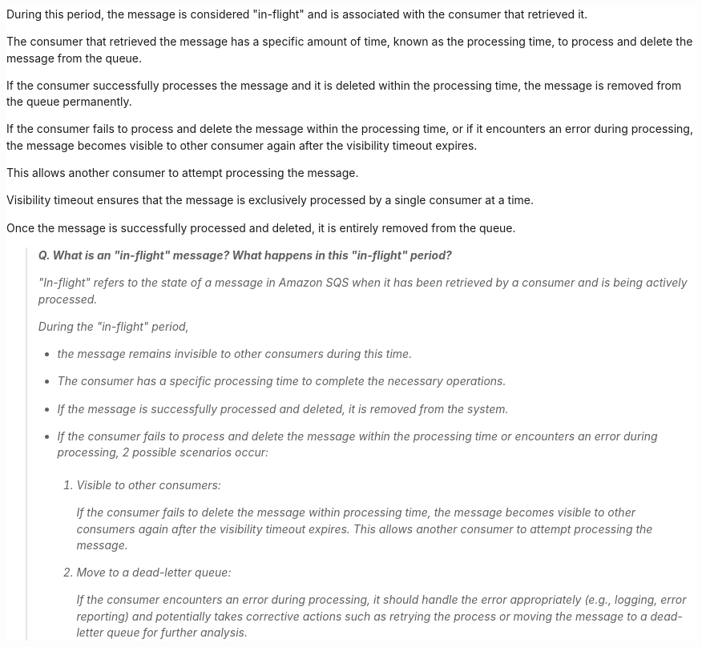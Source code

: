 <p>During this period, the message is considered "in-flight" and is associated with the consumer that retrieved it.</p>

<p>The consumer that retrieved the message has a specific amount of time, known as the processing time, to process and delete the message from the queue.</p>

<p>If the consumer successfully processes the message and it is deleted within the processing time, the message is removed from the queue permanently.</p>

<p>If the consumer fails to process and delete the message within the processing time, or if it encounters an error during processing, the message becomes visible to other consumer again after the visibility timeout expires.<p>
<p>This allows another consumer to attempt processing the message.</p></i></blockquote>

Visibility timeout ensures that the message is exclusively processed by a single consumer at a time.

Once the message is successfully processed and deleted, it is entirely removed from the queue.

<blockquote>
	<i>
	<p><b> Q. What is an "in-flight" message? What happens in this "in-flight" period?</b></p>
	<p>"In-flight" refers to the state of a message in Amazon SQS when it has been retrieved by a consumer and is being actively processed.</p>
	<p>During the "in-flight" period,</p>
	<ul>
		<p>
			<li>the message remains invisible to other consumers during this time.
		</p>
		<p>
			<li>The consumer has a specific processing time to complete the necessary operations.
		</p>
		<p>
			<li>If the message is successfully processed and deleted, it is removed from the system.
		</p>
		<p>
		<li>If the consumer fails to process and delete the message within the processing time or encounters an error during processing, 2 possible scenarios occur:
			<ol>
			<br>
				<li>Visible to other consumers:  
					<p>
						If the consumer fails to delete the message within processing time, the message becomes visible to other consumers again after the visibility timeout expires. This allows another consumer to attempt processing the message.
					</p>
				<li>Move to a dead-letter queue:
					<p>
						If the consumer encounters an error during processing, it should handle the error appropriately (e.g., logging, error reporting) and potentially takes corrective actions such as retrying the process or moving the message to a dead-letter queue for further analysis.
					</p>
			</ol>
	</p>
	</ul>
	